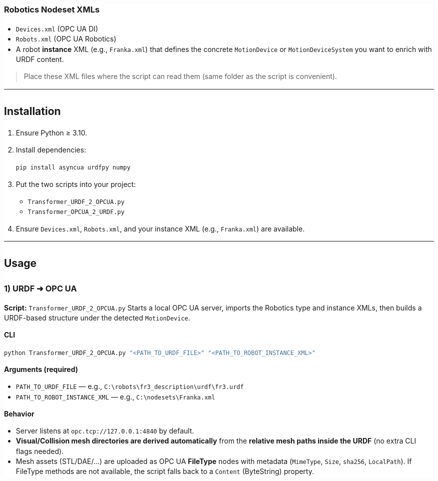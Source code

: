 
 ### Robotics Nodeset XMLs

* `Devices.xml` (OPC UA DI)
* `Robots.xml` (OPC UA Robotics)
* A robot **instance** XML (e.g., `Franka.xml`) that defines the concrete `MotionDevice` or `MotionDeviceSystem` you want to enrich with URDF content.

> Place these XML files where the script can read them (same folder as the script is convenient).

---

## Installation

1. Ensure Python ≥ 3.10.
2. Install dependencies:

   ```bash
   pip install asyncua urdfpy numpy
   ```
3. Put the two scripts into your project:

   * `Transformer_URDF_2_OPCUA.py`
   * `Transformer_OPCUA_2_URDF.py`
4. Ensure `Devices.xml`, `Robots.xml`, and your instance XML (e.g., `Franka.xml`) are available.

---

## Usage

### 1) URDF ➜ OPC UA

**Script:** `Transformer_URDF_2_OPCUA.py`
Starts a local OPC UA server, imports the Robotics type and instance XMLs, then builds a URDF-based structure under the detected `MotionDevice`.

**CLI**

```bash
python Transformer_URDF_2_OPCUA.py "<PATH_TO_URDF_FILE>" "<PATH_TO_ROBOT_INSTANCE_XML>"
```

**Arguments (required)**

* `PATH_TO_URDF_FILE` — e.g., `C:\robots\fr3_description\urdf\fr3.urdf`
* `PATH_TO_ROBOT_INSTANCE_XML` — e.g., `C:\nodesets\Franka.xml`

**Behavior**

* Server listens at `opc.tcp://127.0.0.1:4840` by default.
* **Visual/Collision mesh directories are derived automatically** from the **relative mesh paths inside the URDF** (no extra CLI flags needed).
* Mesh assets (STL/DAE/…) are uploaded as OPC UA **FileType** nodes with metadata (`MimeType`, `Size`, `sha256`, `LocalPath`). If FileType methods are not available, the script falls back to a `Content` (ByteString) property.
